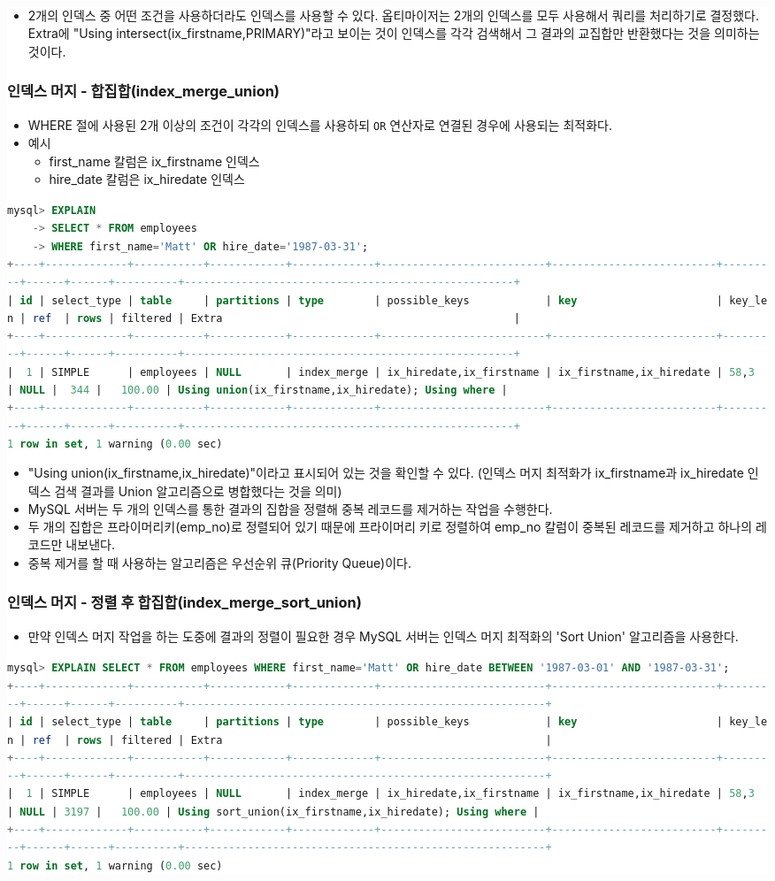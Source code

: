 - 2개의 인덱스 중 어떤 조건을 사용하더라도 인덱스를 사용할 수 있다. 옵티마이저는 2개의 인덱스를 모두 사용해서 쿼리를 처리하기로 결정했다. Extra에 "Using intersect(ix_firstname,PRIMARY)"라고 보이는 것이 인덱스를 각각 검색해서 그 결과의 교집합만 반환했다는 것을 의미하는 것이다.

### 인덱스 머지 - 합집합(index_merge_union)

- WHERE 절에 사용된 2개 이상의 조건이 각각의 인덱스를 사용하되 `OR` 연산자로 연결된 경우에 사용되는 최적화다.
- 예시
  - first_name 칼럼은 ix_firstname 인덱스
  - hire_date 칼럼은 ix_hiredate 인덱스

```sql
mysql> EXPLAIN
    -> SELECT * FROM employees
    -> WHERE first_name='Matt' OR hire_date='1987-03-31';
+----+-------------+-----------+------------+-------------+--------------------------+--------------------------+---------+------+------+----------+----------------------------------------------------+
| id | select_type | table     | partitions | type        | possible_keys            | key                      | key_len | ref  | rows | filtered | Extra                                              |
+----+-------------+-----------+------------+-------------+--------------------------+--------------------------+---------+------+------+----------+----------------------------------------------------+
|  1 | SIMPLE      | employees | NULL       | index_merge | ix_hiredate,ix_firstname | ix_firstname,ix_hiredate | 58,3    | NULL |  344 |   100.00 | Using union(ix_firstname,ix_hiredate); Using where |
+----+-------------+-----------+------------+-------------+--------------------------+--------------------------+---------+------+------+----------+----------------------------------------------------+
1 row in set, 1 warning (0.00 sec)
```

- "Using union(ix_firstname,ix_hiredate)"이라고 표시되어 있는 것을 확인할 수 있다. (인덱스 머지 최적화가 ix_firstname과 ix_hiredate 인덱스 검색 결과를 Union 알고리즘으로 병합했다는 것을 의미)
- MySQL 서버는 두 개의 인덱스를 통한 결과의 집합을 정렬해 중복 레코드를 제거하는 작업을 수행한다.
- 두 개의 집합은 프라이머리키(emp_no)로 정렬되어 있기 때문에 프라이머리 키로 정렬하여 emp_no 칼럼이 중복된 레코드를 제거하고 하나의 레코드만 내보낸다.
- 중복 제거를 할 때 사용하는 알고리즘은 우선순위 큐(Priority Queue)이다.

### 인덱스 머지 - 정렬 후 합집합(index_merge_sort_union)

- 만약 인덱스 머지 작업을 하는 도중에 결과의 정렬이 필요한 경우 MySQL 서버는 인덱스 머지 최적화의 'Sort Union' 알고리즘을 사용한다.

```sql
mysql> EXPLAIN SELECT * FROM employees WHERE first_name='Matt' OR hire_date BETWEEN '1987-03-01' AND '1987-03-31';
+----+-------------+-----------+------------+-------------+--------------------------+--------------------------+---------+------+------+----------+---------------------------------------------------------+
| id | select_type | table     | partitions | type        | possible_keys            | key                      | key_len | ref  | rows | filtered | Extra                                                   |
+----+-------------+-----------+------------+-------------+--------------------------+--------------------------+---------+------+------+----------+---------------------------------------------------------+
|  1 | SIMPLE      | employees | NULL       | index_merge | ix_hiredate,ix_firstname | ix_firstname,ix_hiredate | 58,3    | NULL | 3197 |   100.00 | Using sort_union(ix_firstname,ix_hiredate); Using where |
+----+-------------+-----------+------------+-------------+--------------------------+--------------------------+---------+------+------+----------+---------------------------------------------------------+
1 row in set, 1 warning (0.00 sec)
```
